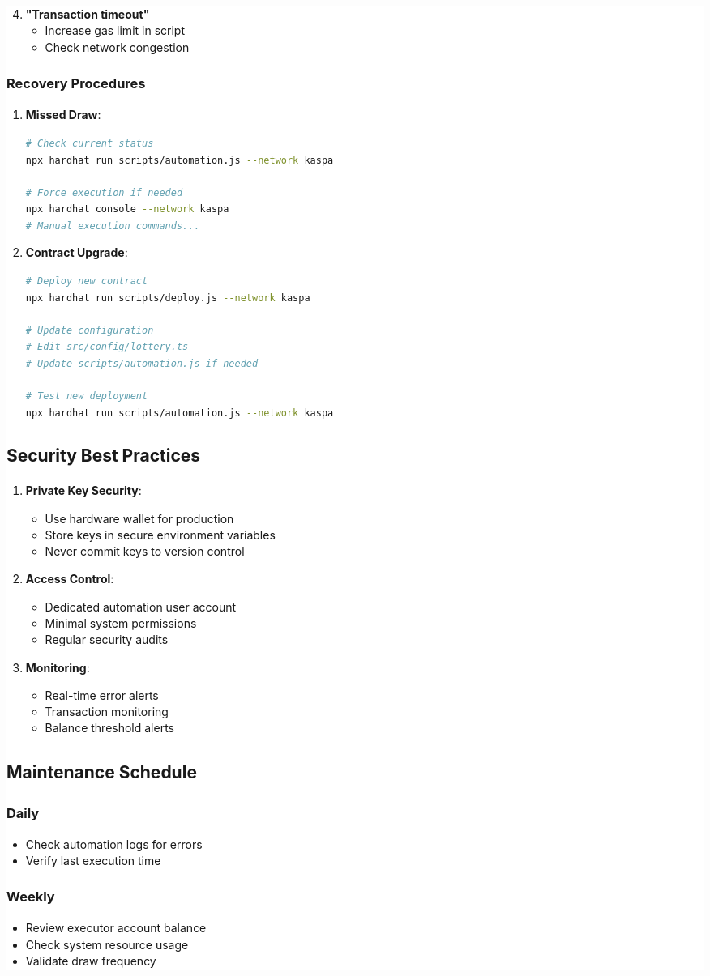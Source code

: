 4. **"Transaction timeout"**
   - Increase gas limit in script
   - Check network congestion

### Recovery Procedures

1. **Missed Draw**:
   ```bash
   # Check current status
   npx hardhat run scripts/automation.js --network kaspa
   
   # Force execution if needed
   npx hardhat console --network kaspa
   # Manual execution commands...
   ```

2. **Contract Upgrade**:
   ```bash
   # Deploy new contract
   npx hardhat run scripts/deploy.js --network kaspa
   
   # Update configuration
   # Edit src/config/lottery.ts
   # Update scripts/automation.js if needed
   
   # Test new deployment
   npx hardhat run scripts/automation.js --network kaspa
   ```

## Security Best Practices

1. **Private Key Security**:
   - Use hardware wallet for production
   - Store keys in secure environment variables
   - Never commit keys to version control

2. **Access Control**:
   - Dedicated automation user account
   - Minimal system permissions
   - Regular security audits

3. **Monitoring**:
   - Real-time error alerts
   - Transaction monitoring
   - Balance threshold alerts

## Maintenance Schedule

### Daily
- Check automation logs for errors
- Verify last execution time

### Weekly
- Review executor account balance
- Check system resource usage
- Validate draw frequency
